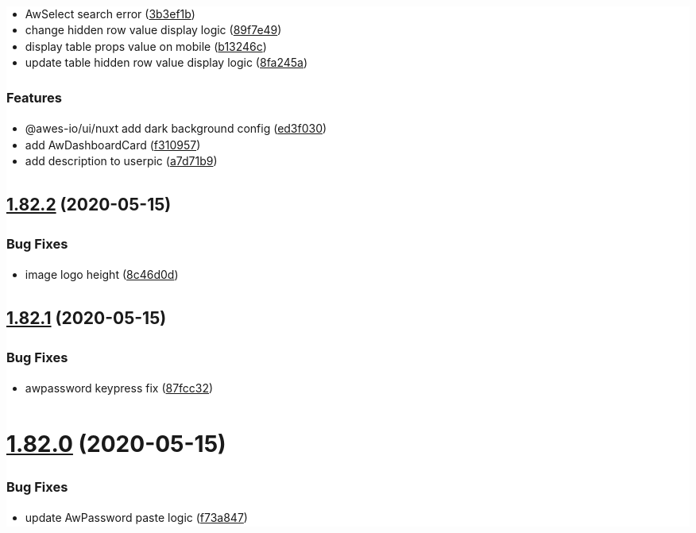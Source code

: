 * AwSelect search error ([3b3ef1b](https://github.com/awes-io/client/commit/3b3ef1b32004c1b5e2029416ee216a05f8e61e18))
* change hidden row value display logic ([89f7e49](https://github.com/awes-io/client/commit/89f7e4975cbe155dd487a18d8e381da27741c616))
* display table props value on mobile ([b13246c](https://github.com/awes-io/client/commit/b13246ca126eee41ccedc98442cd8dd6078283e1))
* update table hidden row value display logic ([8fa245a](https://github.com/awes-io/client/commit/8fa245ac9952e4a1ae2c6210d5e8ebf6c386b74e))


### Features

* @awes-io/ui/nuxt add dark background config ([ed3f030](https://github.com/awes-io/client/commit/ed3f0306190de3e5cd64824d494cdeb83bce5dd7))
* add AwDashboardCard ([f310957](https://github.com/awes-io/client/commit/f31095798d22c23f5dc2173c9b2e89aa5d576d2f))
* add description to userpic ([a7d71b9](https://github.com/awes-io/client/commit/a7d71b9e993c7f10e4f24ad16d58da772b3b097f))





## [1.82.2](https://github.com/awes-io/client/compare/@awes-io/ui@1.82.1...@awes-io/ui@1.82.2) (2020-05-15)


### Bug Fixes

* image logo height ([8c46d0d](https://github.com/awes-io/client/commit/8c46d0d94d7e59f70e9562d536867514977c6b42))





## [1.82.1](https://github.com/awes-io/client/compare/@awes-io/ui@1.82.0...@awes-io/ui@1.82.1) (2020-05-15)


### Bug Fixes

* awpassword keypress fix ([87fcc32](https://github.com/awes-io/client/commit/87fcc32a482966e7edbedcf1678310756b45dd18))





# [1.82.0](https://github.com/awes-io/client/compare/@awes-io/ui@1.81.1...@awes-io/ui@1.82.0) (2020-05-15)


### Bug Fixes

* update AwPassword paste logic ([f73a847](https://github.com/awes-io/client/commit/f73a8473da6638c1a3cee1121b0f4cc3698e5356))
